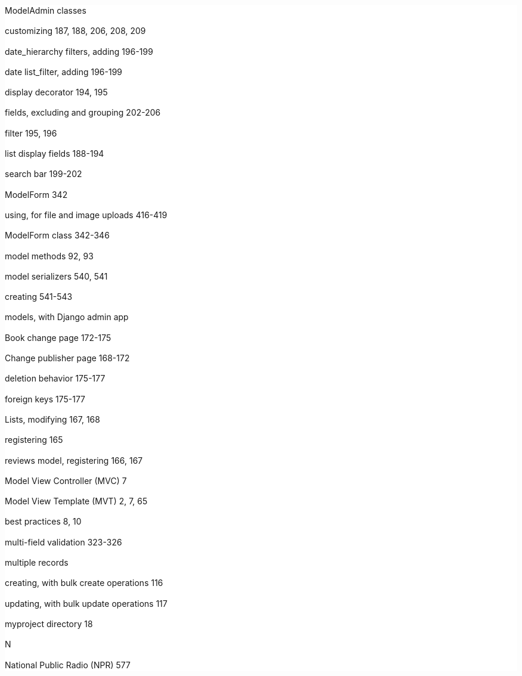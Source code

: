 ModelAdmin classes

customizing 187, 188, 206, 208, 209

date_hierarchy filters, adding 196-199

date list_filter, adding 196-199

display decorator 194, 195

fields, excluding and grouping 202-206

filter 195, 196

list display fields 188-194

search bar 199-202

ModelForm 342

using, for file and image uploads 416-419

ModelForm class 342-346

model methods 92, 93

model serializers 540, 541

creating 541-543

models, with Django admin app

Book change page 172-175

Change publisher page 168-172

deletion behavior 175-177

foreign keys 175-177

Lists, modifying 167, 168

registering 165

reviews model, registering 166, 167

Model View Controller (MVC) 7

Model View Template (MVT) 2, 7, 65

best practices 8, 10

multi-field validation 323-326

multiple records

creating, with bulk create operations 116

updating, with bulk update operations 117

myproject directory 18

N

National Public Radio (NPR) 577
